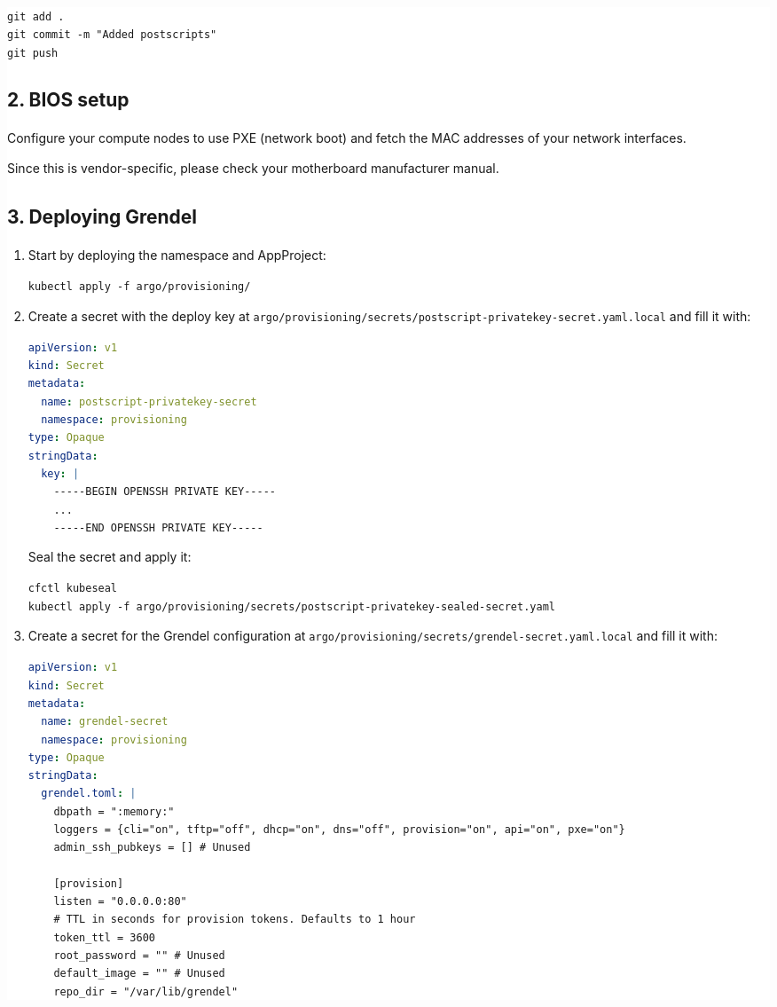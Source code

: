    ```shell title="user@local:/postscripts"
   git add .
   git commit -m "Added postscripts"
   git push
   ```

## 2. BIOS setup

Configure your compute nodes to use PXE (network boot) and fetch the MAC addresses of your network interfaces.

Since this is vendor-specific, please check your motherboard manufacturer manual.

## 3. Deploying Grendel

1. Start by deploying the namespace and AppProject:

   ```shell title="user@local:/ClusterFactory"
   kubectl apply -f argo/provisioning/
   ```

2. Create a secret with the deploy key at `argo/provisioning/secrets/postscript-privatekey-secret.yaml.local` and fill it with:

   ```yaml title="argo/provisioning/secrets/postscript-privatekey-secret.yaml.local"
   apiVersion: v1
   kind: Secret
   metadata:
     name: postscript-privatekey-secret
     namespace: provisioning
   type: Opaque
   stringData:
     key: |
       -----BEGIN OPENSSH PRIVATE KEY-----
       ...
       -----END OPENSSH PRIVATE KEY-----
   ```

   Seal the secret and apply it:

   ```shell title="user@local:/ClusterFactory"
   cfctl kubeseal
   kubectl apply -f argo/provisioning/secrets/postscript-privatekey-sealed-secret.yaml
   ```

3. Create a secret for the Grendel configuration at `argo/provisioning/secrets/grendel-secret.yaml.local` and fill it with:

   ```yaml title="argo/provisioning/secrets/grendel-secret.yaml.local"
   apiVersion: v1
   kind: Secret
   metadata:
     name: grendel-secret
     namespace: provisioning
   type: Opaque
   stringData:
     grendel.toml: |
       dbpath = ":memory:"
       loggers = {cli="on", tftp="off", dhcp="on", dns="off", provision="on", api="on", pxe="on"}
       admin_ssh_pubkeys = [] # Unused

       [provision]
       listen = "0.0.0.0:80"
       # TTL in seconds for provision tokens. Defaults to 1 hour
       token_ttl = 3600
       root_password = "" # Unused
       default_image = "" # Unused
       repo_dir = "/var/lib/grendel"

   ```